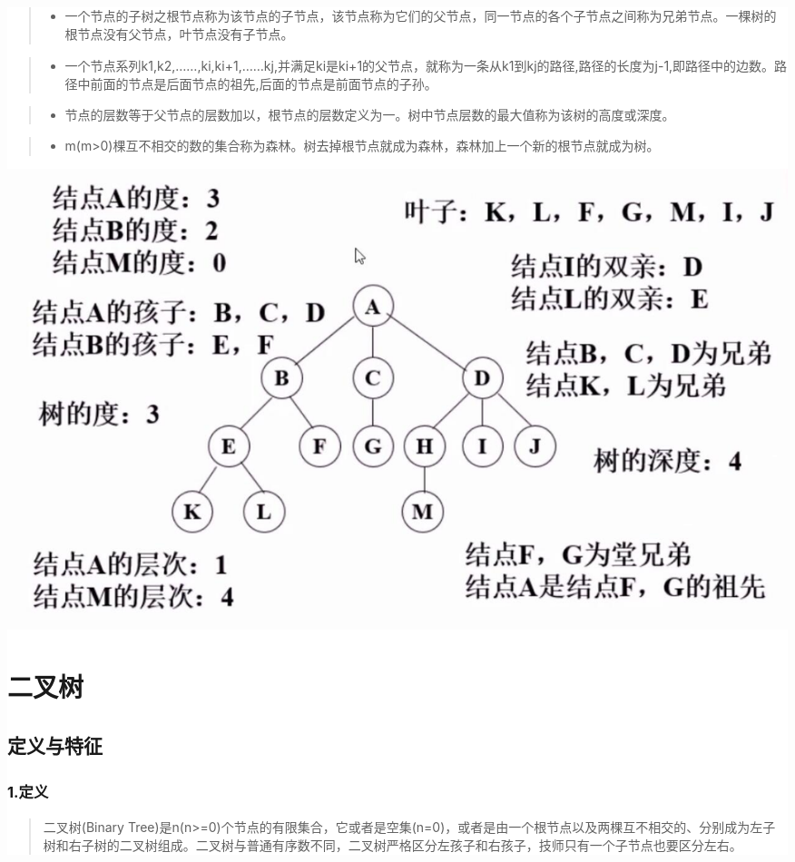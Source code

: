 >* 一个节点的子树之根节点称为该节点的子节点，该节点称为它们的父节点，同一节点的各个子节点之间称为兄弟节点。一棵树的根节点没有父节点，叶节点没有子节点。

>* 一个节点系列k1,k2,……,ki,ki+1,……kj,并满足ki是ki+1的父节点，就称为一条从k1到kj的路径,路径的长度为j-1,即路径中的边数。路径中前面的节点是后面节点的祖先,后面的节点是前面节点的子孙。

>* 节点的层数等于父节点的层数加以，根节点的层数定义为一。树中节点层数的最大值称为该树的高度或深度。

>* m(m>0)棵互不相交的数的集合称为森林。树去掉根节点就成为森林，森林加上一个新的根节点就成为树。

![树形结构示意图](树形结构示意图.jpg)
# 二叉树
## 定义与特征
### 1.定义
>二叉树(Binary Tree)是n(n>=0)个节点的有限集合，它或者是空集(n=0)，或者是由一个根节点以及两棵互不相交的、分别成为左子树和右子树的二叉树组成。二叉树与普通有序数不同，二叉树严格区分左孩子和右孩子，技师只有一个子节点也要区分左右。  
